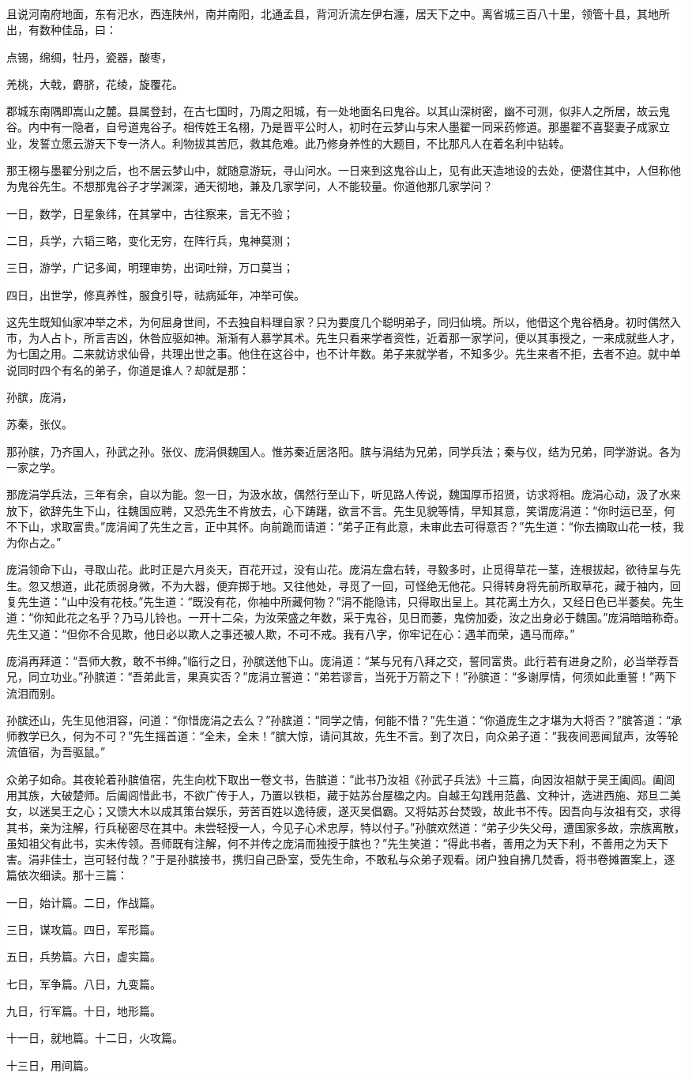 且说河南府地面，东有汜水，西连陕州，南并南阳，北通孟县，背河沂流左伊右瀍，居天下之中。离省城三百八十里，领管十县，其地所出，有数种佳品，曰：  

点锡，绵绸，牡丹，瓷器，酸枣，  

羌桃，大戟，麝脐，花绫，旋覆花。  

郡城东南隅即嵩山之麓。县属登封，在古七国时，乃周之阳城，有一处地面名曰鬼谷。以其山深树密，幽不可测，似非人之所居，故云鬼谷。内中有一隐者，自号道鬼谷子。相传姓王名栩，乃是晋平公时人，初时在云梦山与宋人墨翟一同采药修道。那墨翟不喜娶妻子成家立业，发誓立愿云游天下专一济人。利物拔其苦厄，救其危难。此乃修身养性的大题目，不比那凡人在着名利中钻转。  

那王栩与墨翟分别之后，也不居云梦山中，就随意游玩，寻山问水。一日来到这鬼谷山上，见有此天造地设的去处，便潜住其中，人但称他为鬼谷先生。不想那鬼谷子才学渊深，通天彻地，兼及几家学问，人不能较量。你道他那几家学问？  

一日，数学，日星象纬，在其掌中，古往察来，言无不验；  

二日，兵学，六韬三略，变化无穷，在阵行兵，鬼神莫测；  

三日，游学，广记多闻，明理审势，出词吐辩，万口莫当；  

四日，出世学，修真养性，服食引导，祛病延年，冲举可俟。  

这先生既知仙家冲举之术，为何屈身世间，不去独自料理自家？只为要度几个聪明弟子，同归仙境。所以，他借这个鬼谷栖身。初时偶然入市，为人占卜，所言吉凶，休咎应驱如神。渐渐有人慕学其术。先生只看来学者资性，近着那一家学问，便以其事授之，一来成就些人才，为七国之用。二来就访求仙骨，共理出世之事。他住在这谷中，也不计年数。弟子来就学者，不知多少。先生来者不拒，去者不迫。就中单说同时四个有名的弟子，你道是谁人？却就是那：  

孙膑，庞涓，  

苏秦，张仪。  

那孙膑，乃齐国人，孙武之孙。张仪、庞涓俱魏国人。惟苏秦近居洛阳。膑与涓结为兄弟，同学兵法；秦与仪，结为兄弟，同学游说。各为一家之学。  

那庞涓学兵法，三年有余，自以为能。忽一日，为汲水故，偶然行至山下，听见路人传说，魏国厚币招贤，访求将相。庞涓心动，汲了水来放下，欲辞先生下山，往魏国应聘，又恐先生不肯放去，心下踌躇，欲言不言。先生见貌等情，早知其意，笑谓庞涓道：“你时运已至，何不下山，求取富贵。”庞涓闻了先生之言，正中其怀。向前跪而请道：“弟子正有此意，未审此去可得意否？”先生道：“你去摘取山花一枝，我为你占之。”  

庞涓领命下山，寻取山花。此时正是六月炎天，百花开过，没有山花。庞涓左盘右转，寻毅多时，止觅得草花一茎，连根拔起，欲待呈与先生。忽又想道，此花质弱身微，不为大器，便弃掷于地。又往他处，寻觅了一回，可怪绝无他花。只得转身将先前所取草花，藏于袖内，回复先生道：“山中没有花枝。”先生道：“既没有花，你袖中所藏何物？”涓不能隐讳，只得取出呈上。其花离土方久，又经日色已半萎矣。先生道：“你知此花之名乎？乃马儿铃也。一开十二朵，为汝荣盛之年数，采于鬼谷，见日而萎，鬼傍加委，汝之出身必于魏国。”庞涓暗暗称奇。先生又道：“但你不合见欺，他日必以欺人之事还被人欺，不可不戒。我有八字，你牢记在心：遇羊而荣，遇马而瘁。”  

庞涓再拜道：“吾师大教，敢不书绅。”临行之日，孙膑送他下山。庞涓道：“某与兄有八拜之交，誓同富贵。此行若有进身之阶，必当举荐吾兄，同立功业。”孙膑道：“吾弟此言，果真实否？”庞涓立誓道：“弟若谬言，当死于万箭之下！”孙膑道：“多谢厚情，何须如此重誓！”两下流泪而别。  

孙膑还山，先生见他泪容，问道：“你惜庞涓之去么？”孙膑道：“同学之情，何能不惜？”先生道：“你道庞生之才堪为大将否？”膑答道：“承师教学已久，何为不可？”先生摇首道：“全未，全未！”膑大惊，请问其故，先生不言。到了次日，向众弟子道：“我夜间恶闻鼠声，汝等轮流值宿，为吾驱鼠。”  

众弟子如命。其夜轮着孙膑值宿，先生向枕下取出一卷文书，告膑道：“此书乃汝祖《孙武子兵法》十三篇，向因汝祖献于吴王阖闾。阖闾用其族，大破楚师。后阖闾惜此书，不欲广传于人，乃置以铁柜，藏于姑苏台屋楹之内。自越王勾践用范蠡、文种计，选进西施、郑旦二美女，以迷吴王之心；又馈大木以成其策台娱乐，劳苦百姓以逸待疲，遂灭吴倡霸。又将姑苏台焚毁，故此书不传。因吾向与汝祖有交，求得其书，亲为注解，行兵秘密尽在其中。未尝轻授一人，今见子心术忠厚，特以付子。”孙膑欢然道：“弟子少失父母，遭国家多故，宗族离散，虽知祖父有此书，实未传领。吾师既有注解，何不并传之庞涓而独授于膑也？”先生笑道：“得此书者，善用之为天下利，不善用之为天下害。涓非佳士，岂可轻付哉？”于是孙膑接书，携归自己卧室，受先生命，不敢私与众弟子观看。闭户独自拂几焚香，将书卷摊置案上，逐篇依次细读。那十三篇：  

一日，始计篇。二日，作战篇。  

三日，谋攻篇。四日，军形篇。  

五日，兵势篇。六日，虚实篇。  

七日，军争篇。八日，九变篇。  

九日，行军篇。十日，地形篇。  

十一日，就地篇。十二日，火攻篇。  

十三日，用间篇。  
